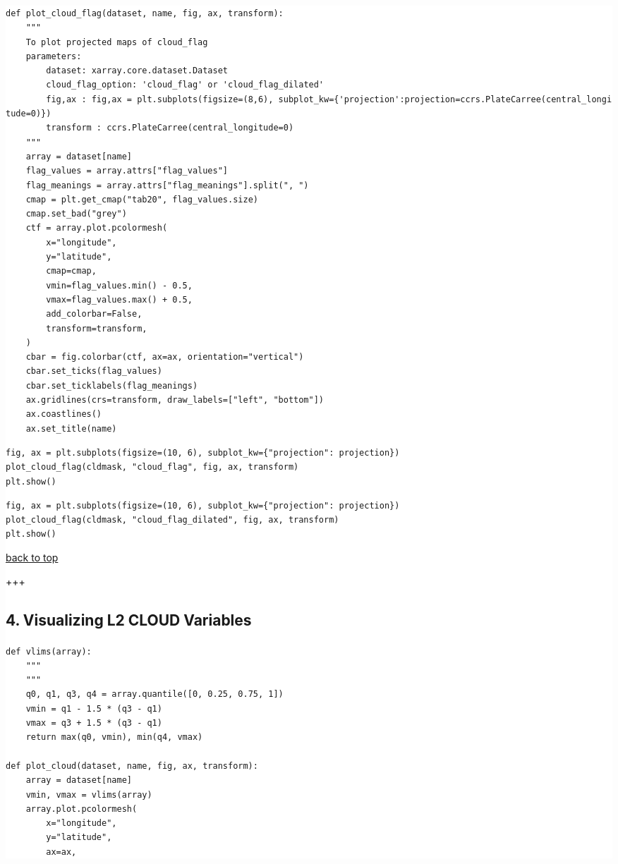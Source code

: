 ```{code-cell} ipython3
def plot_cloud_flag(dataset, name, fig, ax, transform):
    """
    To plot projected maps of cloud_flag
    parameters:
        dataset: xarray.core.dataset.Dataset
        cloud_flag_option: 'cloud_flag' or 'cloud_flag_dilated'
        fig,ax : fig,ax = plt.subplots(figsize=(8,6), subplot_kw={'projection':projection=ccrs.PlateCarree(central_longitude=0)})
        transform : ccrs.PlateCarree(central_longitude=0)
    """
    array = dataset[name]
    flag_values = array.attrs["flag_values"]
    flag_meanings = array.attrs["flag_meanings"].split(", ")
    cmap = plt.get_cmap("tab20", flag_values.size)
    cmap.set_bad("grey")
    ctf = array.plot.pcolormesh(
        x="longitude",
        y="latitude",
        cmap=cmap,
        vmin=flag_values.min() - 0.5,
        vmax=flag_values.max() + 0.5,
        add_colorbar=False,
        transform=transform,
    )
    cbar = fig.colorbar(ctf, ax=ax, orientation="vertical")
    cbar.set_ticks(flag_values)
    cbar.set_ticklabels(flag_meanings)
    ax.gridlines(crs=transform, draw_labels=["left", "bottom"])
    ax.coastlines()
    ax.set_title(name)
```

```{code-cell} ipython3
fig, ax = plt.subplots(figsize=(10, 6), subplot_kw={"projection": projection})
plot_cloud_flag(cldmask, "cloud_flag", fig, ax, transform)
plt.show()
```

```{code-cell} ipython3
fig, ax = plt.subplots(figsize=(10, 6), subplot_kw={"projection": projection})
plot_cloud_flag(cldmask, "cloud_flag_dilated", fig, ax, transform)
plt.show()
```

[back to top](#Contents)

+++

## 4. Visualizing L2 CLOUD Variables

```{code-cell} ipython3
def vlims(array):
    """
    """
    q0, q1, q3, q4 = array.quantile([0, 0.25, 0.75, 1])
    vmin = q1 - 1.5 * (q3 - q1)
    vmax = q3 + 1.5 * (q3 - q1)
    return max(q0, vmin), min(q4, vmax)

def plot_cloud(dataset, name, fig, ax, transform):
    array = dataset[name]
    vmin, vmax = vlims(array)
    array.plot.pcolormesh(
        x="longitude",
        y="latitude",
        ax=ax,
```

[edl]: https://urs.earthdata.nasa.gov/
[tutorials]: https://oceancolor.gsfc.nasa.gov/resources/docs/tutorials/